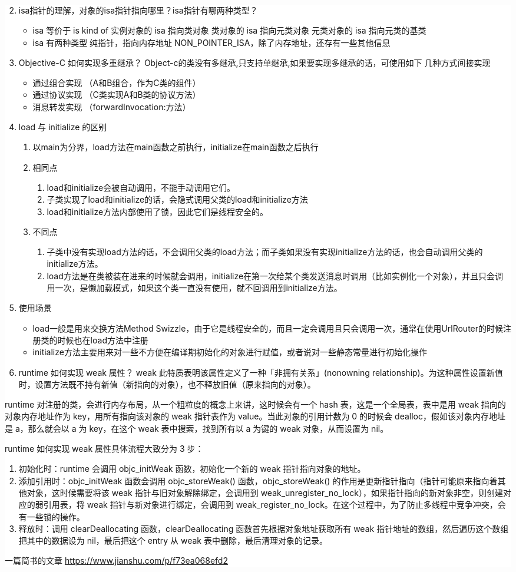 2. isa指针的理解，对象的isa指针指向哪里？isa指针有哪两种类型？
    * isa 等价于 is kind of
      实例对象的 isa 指向类对象
      类对象的 isa 指向元类对象
      元类对象的 isa 指向元类的基类
    * isa 有两种类型
        纯指针，指向内存地址
        NON_POINTER_ISA，除了内存地址，还存有一些其他信息
    
3. Objective-C 如何实现多重继承？
     Object-c的类没有多继承,只支持单继承,如果要实现多继承的话，可使用如下    几种方式间接实现
     * 通过组合实现 （A和B组合，作为C类的组件）
     * 通过协议实现 （C类实现A和B类的协议方法）
     * 消息转发实现 （forwardInvocation:方法）

4. load 与 initialize 的区别
    1. 以main为分界，load方法在main函数之前执行，initialize在main函数之后执行
    2. 相同点
        1. load和initialize会被自动调用，不能手动调用它们。
        2. 子类实现了load和initialize的话，会隐式调用父类的load和initialize方法
        3. load和initialize方法内部使用了锁，因此它们是线程安全的。

    3. 不同点
        1. 子类中没有实现load方法的话，不会调用父类的load方法；而子类如果没有实现initialize方法的话，也会自动调用父类的initialize方法。
        2. load方法是在类被装在进来的时候就会调用，initialize在第一次给某个类发送消息时调用（比如实例化一个对象），并且只会调用一次，是懒加载模式，如果这个类一直没有使用，就不回调用到initialize方法。
5. 使用场景
    * load一般是用来交换方法Method Swizzle，由于它是线程安全的，而且一定会调用且只会调用一次，通常在使用UrlRouter的时候注册类的时候也在load方法中注册
    * initialize方法主要用来对一些不方便在编译期初始化的对象进行赋值，或者说对一些静态常量进行初始化操作
    
6. runtime 如何实现 weak 属性？
    weak 此特质表明该属性定义了一种「非拥有关系」(nonowning relationship)。为这种属性设置新值时，设置方法既不持有新值（新指向的对象），也不释放旧值（原来指向的对象）。

runtime 对注册的类，会进行内存布局，从一个粗粒度的概念上来讲，这时候会有一个 hash 表，这是一个全局表，表中是用 weak 指向的对象内存地址作为 key，用所有指向该对象的 weak 指针表作为 value。当此对象的引用计数为 0 的时候会 dealloc，假如该对象内存地址是 a，那么就会以 a 为 key，在这个 weak 表中搜索，找到所有以 a 为键的 weak 对象，从而设置为 nil。

runtime 如何实现 weak 属性具体流程大致分为 3 步：
1. 初始化时：runtime 会调用 objc_initWeak 函数，初始化一个新的 weak 指针指向对象的地址。
2. 添加引用时：objc_initWeak 函数会调用 objc_storeWeak() 函数，objc_storeWeak() 的作用是更新指针指向（指针可能原来指向着其他对象，这时候需要将该 weak 指针与旧对象解除绑定，会调用到 weak_unregister_no_lock），如果指针指向的新对象非空，则创建对应的弱引用表，将 weak 指针与新对象进行绑定，会调用到 weak_register_no_lock。在这个过程中，为了防止多线程中竞争冲突，会有一些锁的操作。
3. 释放时：调用 clearDeallocating 函数，clearDeallocating 函数首先根据对象地址获取所有 weak 指针地址的数组，然后遍历这个数组把其中的数据设为 nil，最后把这个 entry 从 weak 表中删除，最后清理对象的记录。

一篇简书的文章 https://www.jianshu.com/p/f73ea068efd2